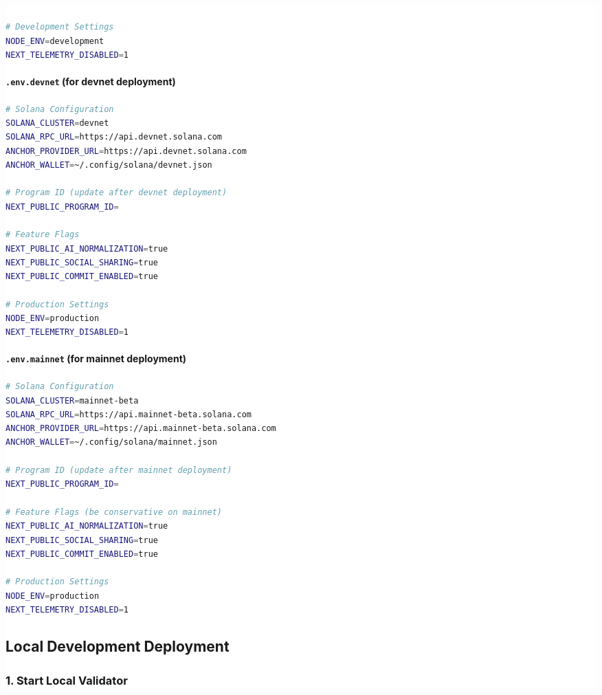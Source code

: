 ```bash

# Development Settings
NODE_ENV=development
NEXT_TELEMETRY_DISABLED=1
```

#### `.env.devnet` (for devnet deployment)
```bash
# Solana Configuration
SOLANA_CLUSTER=devnet
SOLANA_RPC_URL=https://api.devnet.solana.com
ANCHOR_PROVIDER_URL=https://api.devnet.solana.com
ANCHOR_WALLET=~/.config/solana/devnet.json

# Program ID (update after devnet deployment)
NEXT_PUBLIC_PROGRAM_ID=

# Feature Flags
NEXT_PUBLIC_AI_NORMALIZATION=true
NEXT_PUBLIC_SOCIAL_SHARING=true
NEXT_PUBLIC_COMMIT_ENABLED=true

# Production Settings
NODE_ENV=production
NEXT_TELEMETRY_DISABLED=1
```

#### `.env.mainnet` (for mainnet deployment)
```bash
# Solana Configuration
SOLANA_CLUSTER=mainnet-beta
SOLANA_RPC_URL=https://api.mainnet-beta.solana.com
ANCHOR_PROVIDER_URL=https://api.mainnet-beta.solana.com
ANCHOR_WALLET=~/.config/solana/mainnet.json

# Program ID (update after mainnet deployment)
NEXT_PUBLIC_PROGRAM_ID=

# Feature Flags (be conservative on mainnet)
NEXT_PUBLIC_AI_NORMALIZATION=true
NEXT_PUBLIC_SOCIAL_SHARING=true
NEXT_PUBLIC_COMMIT_ENABLED=true

# Production Settings
NODE_ENV=production
NEXT_TELEMETRY_DISABLED=1
```

## Local Development Deployment

### 1. Start Local Validator
